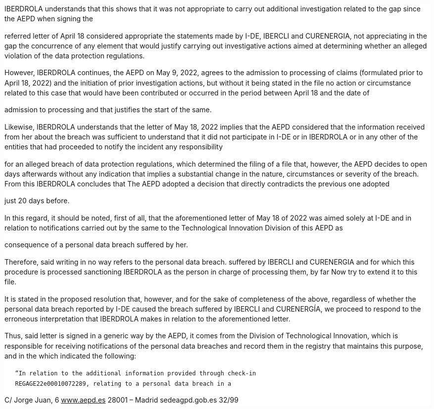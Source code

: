 IBERDROLA understands that this shows that it was not appropriate to carry out
additional investigation related to the gap since the AEPD when signing the

referred letter of April 18 considered appropriate the statements made
by I-DE, IBERCLI and CURENERGIA, not appreciating in the gap the concurrence of
any element that would justify carrying out investigative actions
aimed at determining whether an alleged violation of the
data protection regulations.

However, IBERDROLA continues, the AEPD on May 9, 2022, agrees to the
admission to processing of claims (formulated prior to April 18,
2022) and the initiation of prior investigation actions, but without it being stated in the
file no action or circumstance related to this case that would have
been contributed or occurred in the period between April 18 and the date of

admission to processing and that justifies the start of the same.

Likewise, IBERDROLA understands that the letter of May 18, 2022 implies that the
AEPD considered that the information received from her about the breach was sufficient
to understand that it did not participate in I-DE or in IBERDROLA or in any other of the
entities that had proceeded to notify the incident any responsibility

for an alleged breach of data protection regulations, which
determined the filing of a file that, however, the AEPD decides to open days
afterwards without any indication that implies a substantial change in the
nature, circumstances or severity of the breach. From this IBERDROLA concludes that
The AEPD adopted a decision that directly contradicts the previous one adopted

just 20 days before.

In this regard, it should be noted, first of all, that the aforementioned letter of May 18
of 2022 was aimed solely at I-DE and in relation to notifications
carried out by the same to the Technological Innovation Division of this AEPD as

consequence of a personal data breach suffered by her.

Therefore, said writing in no way refers to the personal data breach.
suffered by IBERCLI and CURENERGIA and for which this procedure is processed
sanctioning IBERDROLA as the person in charge of processing them, by far
Now try to extend it to this file.

It is stated in the proposed resolution that, however, and for the sake of completeness of
the above, regardless of whether the personal data breach reported by I-DE
caused the breach suffered by IBERCLI and CURENERGÍA, we proceed to respond to the
erroneous interpretation that IBERDROLA makes in relation to the aforementioned letter.

Thus, said letter is signed in a generic way by the AEPD, it comes from the Division
of Technological Innovation, which is responsible for receiving notifications of the
personal data breaches and record them in the registry that maintains this purpose, and in the
which indicated the following:

       “In relation to the additional information provided through check-in
       REGAGE22e00010072289, relating to a personal data breach in a

C/ Jorge Juan, 6 www.aepd.es
28001 – Madrid sedeagpd.gob.es 32/99
